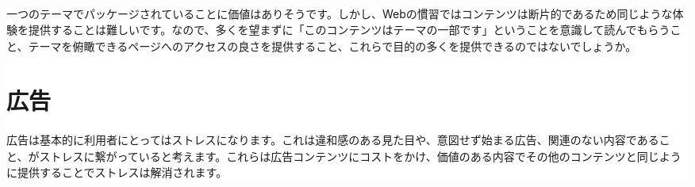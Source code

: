 <p>
一つのテーマでパッケージされていることに価値はありそうです。しかし、Webの慣習ではコンテンツは断片的であるため同じような体験を提供することは難しいです。なので、多くを望まずに「このコンテンツはテーマの一部です」ということを意識して読んでもらうこと、テーマを俯瞰できるページへのアクセスの良さを提供すること、これらで目的の多くを提供できるのではないでしょうか。
</p>
</div>

</div>

<div class="section">

<h1>広告</h1>



<p>
広告は基本的に利用者にとってはストレスになります。これは違和感のある見た目や、意図せず始まる広告、関連のない内容であること、がストレスに繋がっていると考えます。これらは広告コンテンツにコストをかけ、価値のある内容でその他のコンテンツと同じように提供することでストレスは解消されます。
</p>

</div>



